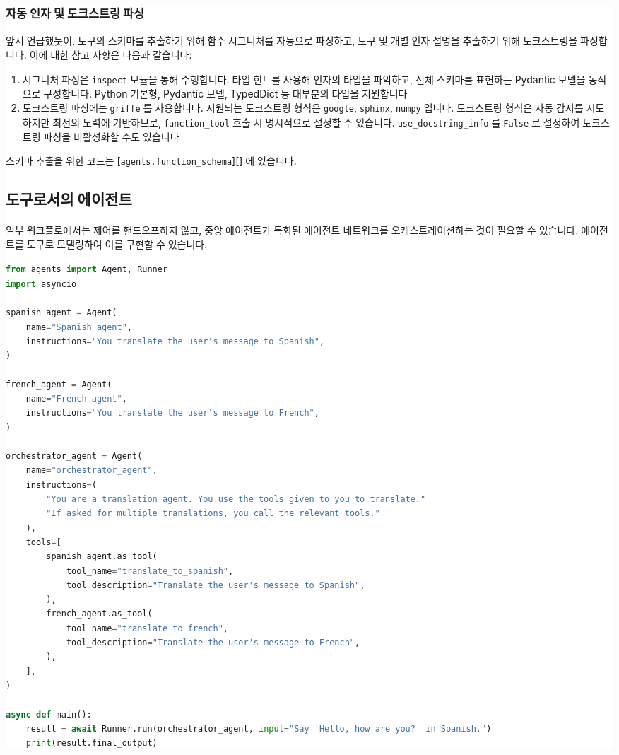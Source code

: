 ### 자동 인자 및 도크스트링 파싱

앞서 언급했듯이, 도구의 스키마를 추출하기 위해 함수 시그니처를 자동으로 파싱하고, 도구 및 개별 인자 설명을 추출하기 위해 도크스트링을 파싱합니다. 이에 대한 참고 사항은 다음과 같습니다:

1. 시그니처 파싱은 `inspect` 모듈을 통해 수행합니다. 타입 힌트를 사용해 인자의 타입을 파악하고, 전체 스키마를 표현하는 Pydantic 모델을 동적으로 구성합니다. Python 기본형, Pydantic 모델, TypedDict 등 대부분의 타입을 지원합니다
2. 도크스트링 파싱에는 `griffe` 를 사용합니다. 지원되는 도크스트링 형식은 `google`, `sphinx`, `numpy` 입니다. 도크스트링 형식은 자동 감지를 시도하지만 최선의 노력에 기반하므로, `function_tool` 호출 시 명시적으로 설정할 수 있습니다. `use_docstring_info` 를 `False` 로 설정하여 도크스트링 파싱을 비활성화할 수도 있습니다

스키마 추출을 위한 코드는 [`agents.function_schema`][] 에 있습니다.

## 도구로서의 에이전트

일부 워크플로에서는 제어를 핸드오프하지 않고, 중앙 에이전트가 특화된 에이전트 네트워크를 오케스트레이션하는 것이 필요할 수 있습니다. 에이전트를 도구로 모델링하여 이를 구현할 수 있습니다.

```python
from agents import Agent, Runner
import asyncio

spanish_agent = Agent(
    name="Spanish agent",
    instructions="You translate the user's message to Spanish",
)

french_agent = Agent(
    name="French agent",
    instructions="You translate the user's message to French",
)

orchestrator_agent = Agent(
    name="orchestrator_agent",
    instructions=(
        "You are a translation agent. You use the tools given to you to translate."
        "If asked for multiple translations, you call the relevant tools."
    ),
    tools=[
        spanish_agent.as_tool(
            tool_name="translate_to_spanish",
            tool_description="Translate the user's message to Spanish",
        ),
        french_agent.as_tool(
            tool_name="translate_to_french",
            tool_description="Translate the user's message to French",
        ),
    ],
)

async def main():
    result = await Runner.run(orchestrator_agent, input="Say 'Hello, how are you?' in Spanish.")
    print(result.final_output)
```
